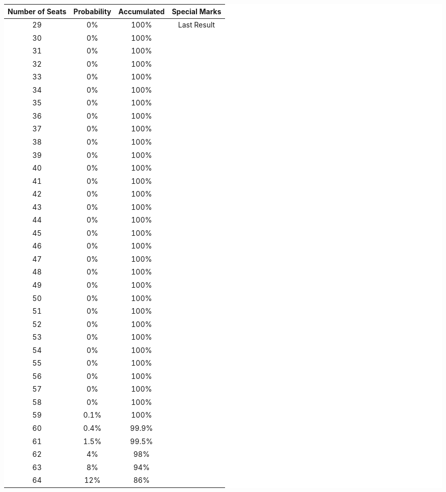| Number of Seats | Probability | Accumulated | Special Marks |
|:---------------:|:-----------:|:-----------:|:-------------:|
| 29 | 0% | 100% | Last Result |
| 30 | 0% | 100% |  |
| 31 | 0% | 100% |  |
| 32 | 0% | 100% |  |
| 33 | 0% | 100% |  |
| 34 | 0% | 100% |  |
| 35 | 0% | 100% |  |
| 36 | 0% | 100% |  |
| 37 | 0% | 100% |  |
| 38 | 0% | 100% |  |
| 39 | 0% | 100% |  |
| 40 | 0% | 100% |  |
| 41 | 0% | 100% |  |
| 42 | 0% | 100% |  |
| 43 | 0% | 100% |  |
| 44 | 0% | 100% |  |
| 45 | 0% | 100% |  |
| 46 | 0% | 100% |  |
| 47 | 0% | 100% |  |
| 48 | 0% | 100% |  |
| 49 | 0% | 100% |  |
| 50 | 0% | 100% |  |
| 51 | 0% | 100% |  |
| 52 | 0% | 100% |  |
| 53 | 0% | 100% |  |
| 54 | 0% | 100% |  |
| 55 | 0% | 100% |  |
| 56 | 0% | 100% |  |
| 57 | 0% | 100% |  |
| 58 | 0% | 100% |  |
| 59 | 0.1% | 100% |  |
| 60 | 0.4% | 99.9% |  |
| 61 | 1.5% | 99.5% |  |
| 62 | 4% | 98% |  |
| 63 | 8% | 94% |  |
| 64 | 12% | 86% |  |
